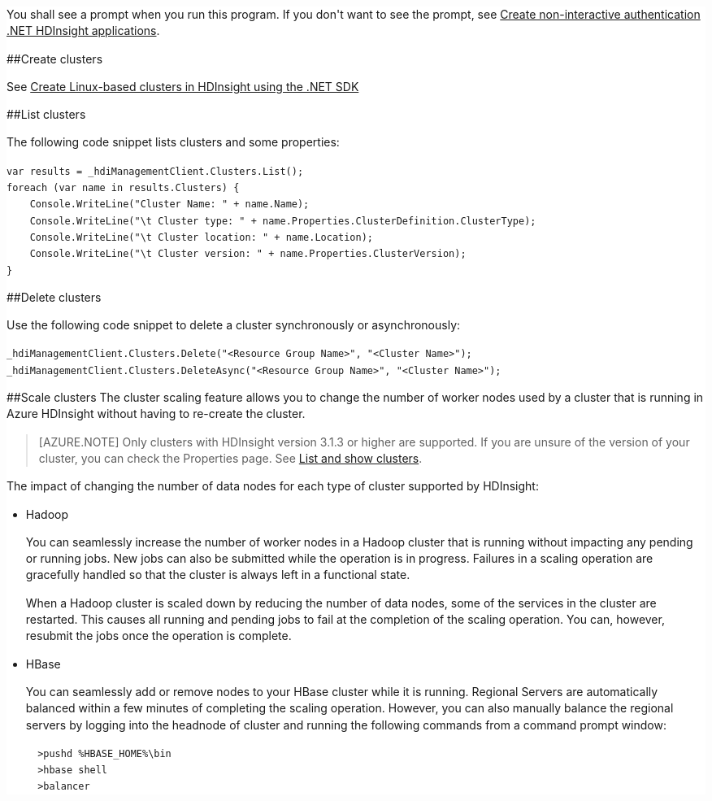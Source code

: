 You shall see a prompt when you run this program.  If you don't want to see the prompt, see [Create non-interactive authentication .NET HDInsight applications](hdinsight-create-non-interactive-authentication-dotnet-applications.md).

##<a name="create-clusters"></a>Create clusters

See [Create Linux-based clusters in HDInsight using the .NET SDK](hdinsight-hadoop-create-linux-clusters-dotnet-sdk.md)

##<a name="list-clusters"></a>List clusters

The following code snippet lists clusters and some properties:

    var results = _hdiManagementClient.Clusters.List();
    foreach (var name in results.Clusters) {
        Console.WriteLine("Cluster Name: " + name.Name);
        Console.WriteLine("\t Cluster type: " + name.Properties.ClusterDefinition.ClusterType);
        Console.WriteLine("\t Cluster location: " + name.Location);
        Console.WriteLine("\t Cluster version: " + name.Properties.ClusterVersion);
    }

##<a name="delete-clusters"></a>Delete clusters

Use the following code snippet to delete a cluster synchronously or asynchronously: 

    _hdiManagementClient.Clusters.Delete("<Resource Group Name>", "<Cluster Name>");
    _hdiManagementClient.Clusters.DeleteAsync("<Resource Group Name>", "<Cluster Name>");
            
##<a name="scale-clusters"></a>Scale clusters
The cluster scaling feature allows you to change the number of worker nodes used by a cluster that is running in Azure HDInsight without having to re-create the cluster.

>[AZURE.NOTE] Only clusters with HDInsight version 3.1.3 or higher are supported. If you are unsure of the version of your cluster, you can check the Properties page.  See [List and show clusters](hdinsight-administer-use-portal-linux.md#list-and-show-clusters).

The impact of changing the number of data nodes for each type of cluster supported by HDInsight:

- Hadoop

    You can seamlessly increase the number of worker nodes in a Hadoop cluster that is running without impacting any pending or running jobs. New jobs can also be submitted while the operation is in progress. Failures in a scaling operation are gracefully handled so that the cluster is always left in a functional state.

    When a Hadoop cluster is scaled down by reducing the number of data nodes, some of the services in the cluster are restarted. This causes all running and pending jobs to fail at the completion of the scaling operation. You can, however, resubmit the jobs once the operation is complete.

- HBase

    You can seamlessly add or remove nodes to your HBase cluster while it is running. Regional Servers are automatically balanced within a few minutes of completing the scaling operation. However, you can also manually balance the regional servers by logging into the headnode of cluster and running the following commands from a command prompt window:

        >pushd %HBASE_HOME%\bin
        >hbase shell
        >balancer


[azure-purchase-options]: http://azure.microsoft.com/pricing/purchase-options/
[azure-member-offers]: http://azure.microsoft.com/pricing/member-offers/
[azure-free-trial]: http://azure.microsoft.com/pricing/free-trial/
[hdinsight-get-started]: hdinsight-hadoop-linux-tutorial-get-started.md
[hdinsight-provision]: hdinsight-provision-clusters.md
[hdinsight-provision-custom-options]: hdinsight-provision-clusters.md#configuration
[hdinsight-submit-jobs]: hdinsight-submit-hadoop-jobs-programmatically.md
[hdinsight-admin-cli]: hdinsight-administer-use-command-line.md
[hdinsight-admin-portal]: hdinsight-administer-use-portal-linux.md
[hdinsight-storage]: hdinsight-hadoop-use-blob-storage.md
[hdinsight-use-hive]: hdinsight-use-hive.md
[hdinsight-use-mapreduce]: hdinsight-use-mapreduce.md
[hdinsight-upload-data]: hdinsight-upload-data.md
[hdinsight-flight]: hdinsight-analyze-flight-delay-data.md
